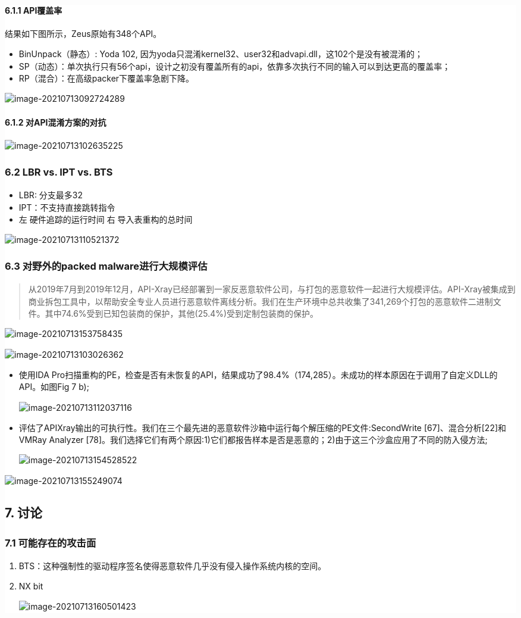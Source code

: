 #### 6.1.1 API覆盖率

结果如下图所示，Zeus原始有348个API。

* BinUnpack（静态）: Yoda 102, 因为yoda只混淆kernel32、user32和advapi.dll，这102个是没有被混淆的；
* SP（动态）：单次执行只有56个api，设计之初没有覆盖所有的api，依靠多次执行不同的输入可以到达更高的覆盖率；
* RP（混合）：在高级packer下覆盖率急剧下降。

![image-20210713092724289](https://i.loli.net/2021/07/13/jgMPlKw6TYkAOsp.png)

#### 6.1.2 对API混淆方案的对抗

![image-20210713102635225](https://i.loli.net/2021/07/13/ptDQFBqucaCSOri.png)

### 6.2 LBR vs. IPT vs. BTS

* LBR: 分支最多32
* IPT：不支持直接跳转指令
* 左 硬件追踪的运行时间 右 导入表重构的总时间

![image-20210713110521372](https://i.loli.net/2021/07/13/3BQRavEqbi68YHo.png)

### 6.3 对野外的packed malware进行大规模评估

> 从2019年7月到2019年12月，API-Xray已经部署到一家反恶意软件公司，与打包的恶意软件一起进行大规模评估。API-Xray被集成到商业拆包工具中，以帮助安全专业人员进行恶意软件离线分析。我们在生产环境中总共收集了341,269个打包的恶意软件二进制文件。其中74.6%受到已知包装商的保护，其他(25.4%)受到定制包装商的保护。

![image-20210713153758435](C:/Users/l1b0/AppData/Roaming/Typora/typora-user-images/image-20210713153758435.png)

![image-20210713103026362](https://i.loli.net/2021/07/13/MNQv2p9eIlzhj18.png)

* 使用IDA Pro扫描重构的PE，检查是否有未恢复的API，结果成功了98.4%（174,285）。未成功的样本原因在于调用了自定义DLL的API。如图Fig 7 b);

  ![image-20210713112037116](https://i.loli.net/2021/07/13/l6tQMF5Y3XbrcLk.png)

* 评估了APIXray输出的可执行性。我们在三个最先进的恶意软件沙箱中运行每个解压缩的PE文件:SecondWrite [67]、混合分析[22]和VMRay  Analyzer [78]。我们选择它们有两个原因:1)它们都报告样本是否是恶意的；2)由于这三个沙盒应用了不同的防入侵方法;

  ![image-20210713154528522](https://i.loli.net/2021/07/13/jWotSXkMGR4cNFg.png)



![image-20210713155249074](https://i.loli.net/2021/07/13/CMhg4SWyQOY1EDa.png)

## 7. 讨论

### 7.1 可能存在的攻击面

1. BTS：这种强制性的驱动程序签名使得恶意软件几乎没有侵入操作系统内核的空间。

2. NX bit

   ![image-20210713160501423](https://i.loli.net/2021/07/13/uxzo6RUe9HDlnZi.png)
